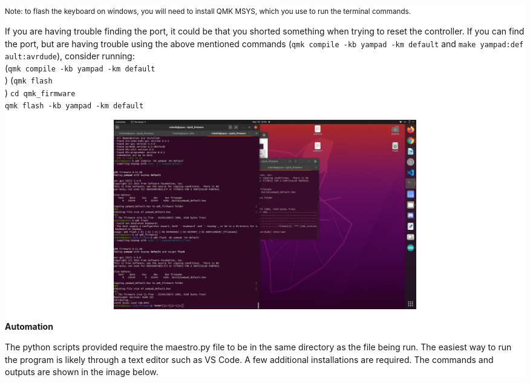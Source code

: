 </p>
<small>Note: to flash the keyboard on windows, you will need to install QMK MSYS, which you use to run the terminal commands.</small>

<p>
    If you are having trouble finding the port, it could be that you shorted something when trying to reset the controller. If you can find the port, but are having trouble using the above mentioned commands (<code>qmk compile -kb yampad -km default</code> and <code>make yampad:default:avrdude</code>), consider running:<br>
    (<code>qmk compile -kb yampad -km default</code><br>)
    (<code>qmk flash</code><br>)
    <code>cd qmk_firmware</code><br>
    <code>qmk flash -kb yampad -km default</code><br>
</p>
<p align="center">
    <img src="src/163869330_237187298088498_2884898177436864889_n.png" alt="altflash" width="500">
</p>

<p><b>Automation</b></p>

<p>
    The python scripts provided require the maestro.py file to be in the same directory as the file being run. The easiest way to run the program is likely through a text editor such as VS Code. A few additional installations are required. The commands and outputs are shown in the image below.
</p>
